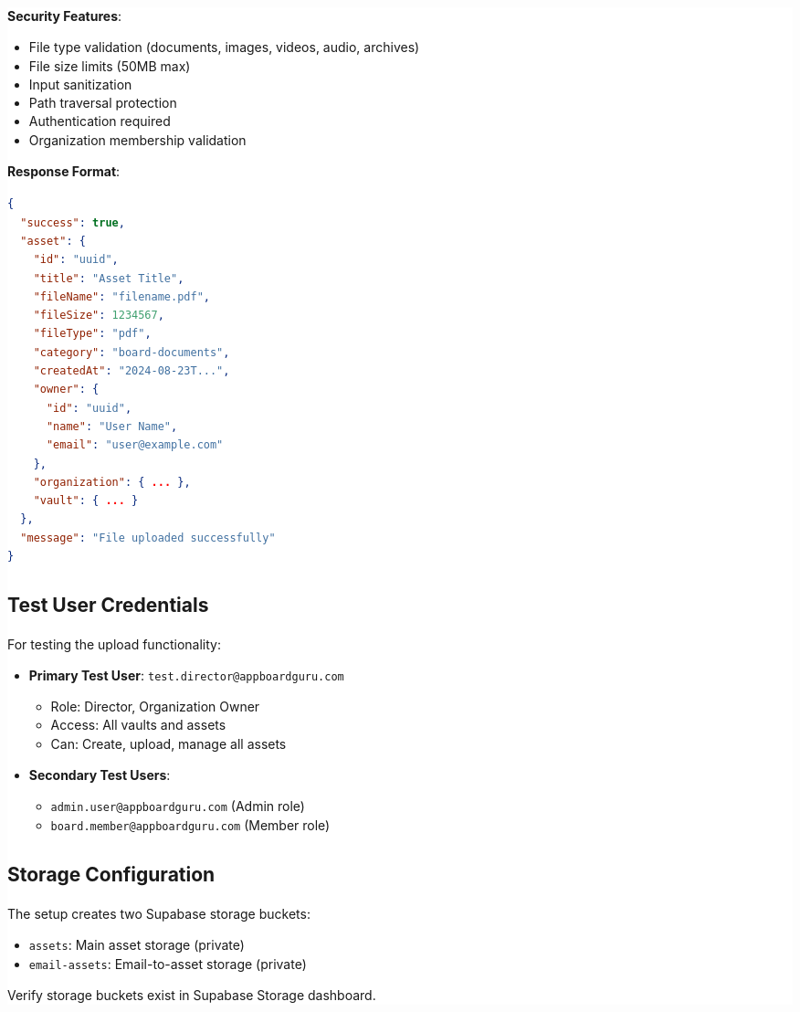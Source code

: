 **Security Features**:
- File type validation (documents, images, videos, audio, archives)
- File size limits (50MB max)
- Input sanitization
- Path traversal protection
- Authentication required
- Organization membership validation

**Response Format**:
```json
{
  "success": true,
  "asset": {
    "id": "uuid",
    "title": "Asset Title",
    "fileName": "filename.pdf",
    "fileSize": 1234567,
    "fileType": "pdf",
    "category": "board-documents",
    "createdAt": "2024-08-23T...",
    "owner": {
      "id": "uuid",
      "name": "User Name",
      "email": "user@example.com"
    },
    "organization": { ... },
    "vault": { ... }
  },
  "message": "File uploaded successfully"
}
```

## Test User Credentials

For testing the upload functionality:

- **Primary Test User**: `test.director@appboardguru.com`
  - Role: Director, Organization Owner
  - Access: All vaults and assets
  - Can: Create, upload, manage all assets

- **Secondary Test Users**:
  - `admin.user@appboardguru.com` (Admin role)
  - `board.member@appboardguru.com` (Member role)

## Storage Configuration

The setup creates two Supabase storage buckets:
- `assets`: Main asset storage (private)
- `email-assets`: Email-to-asset storage (private)

Verify storage buckets exist in Supabase Storage dashboard.
